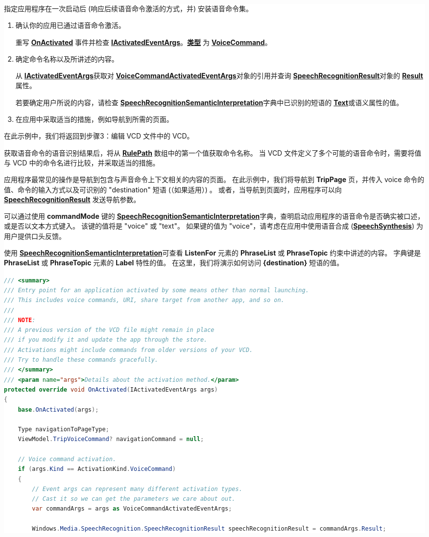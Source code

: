 指定应用程序在一次启动后 (响应后续语音命令激活的方式，并) 安装语音命令集。

1. 确认你的应用已通过语音命令激活。

    重写 [**OnActivated**](/uwp/api/Windows.UI.Xaml.Application) 事件并检查 [**IActivatedEventArgs**](/uwp/api/Windows.ApplicationModel.Activation.IActivatedEventArgs)。[**类型**](/uwp/api/Windows.ApplicationModel.Activation.IActivatedEventArgs) 为 [**VoiceCommand**](/uwp/api/Windows.ApplicationModel.Activation.ActivationKind)。

2. 确定命令名称以及所讲述的内容。

    从 [**IActivatedEventArgs**](/uwp/api/Windows.ApplicationModel.Activation.IActivatedEventArgs)获取对 [**VoiceCommandActivatedEventArgs**](/uwp/api/Windows.ApplicationModel.Activation.VoiceCommandActivatedEventArgs)对象的引用并查询 [**SpeechRecognitionResult**](/uwp/api/Windows.Media.SpeechRecognition.SpeechRecognitionResult)对象的 [**Result**](/uwp/api/Windows.ApplicationModel.Activation.VoiceCommandActivatedEventArgs)属性。

    若要确定用户所说的内容，请检查 [**SpeechRecognitionSemanticInterpretation**](/uwp/api/Windows.Media.SpeechRecognition.SpeechRecognitionSemanticInterpretation)字典中已识别的短语的 [**Text**](/uwp/api/Windows.Media.SpeechRecognition.SpeechRecognitionResult)或语义属性的值。

3. 在应用中采取适当的措施，例如导航到所需的页面。

在此示例中，我们将返回到步骤3：编辑 VCD 文件中的 VCD。

获取语音命令的语音识别结果后，将从 [**RulePath**](/uwp/api/Windows.Media.SpeechRecognition.SpeechRecognitionResult) 数组中的第一个值获取命令名称。 当 VCD 文件定义了多个可能的语音命令时，需要将值与 VCD 中的命令名进行比较，并采取适当的措施。

应用程序最常见的操作是导航到包含与声音命令上下文相关的内容的页面。 在此示例中，我们将导航到 **TripPage** 页，并传入 voice 命令的值、命令的输入方式以及可识别的 "destination" 短语 (（如果适用）) 。 或者，当导航到页面时，应用程序可以向 [**SpeechRecognitionResult**](/uwp/api/Windows.Media.SpeechRecognition.SpeechRecognitionResult) 发送导航参数。

可以通过使用 **commandMode** 键的 [**SpeechRecognitionSemanticInterpretation**](/uwp/api/Windows.Media.SpeechRecognition.SpeechRecognitionSemanticInterpretation)字典，查明启动应用程序的语音命令是否确实被口述，或是否以文本方式键入。 该键的值将是 "voice" 或 "text"。 如果键的值为 "voice"，请考虑在应用中使用语音合成 ([**SpeechSynthesis**](/uwp/api/Windows.Media.SpeechSynthesis)) 为用户提供口头反馈。

使用 [**SpeechRecognitionSemanticInterpretation**](/uwp/api/Windows.Media.SpeechRecognition.SpeechRecognitionSemanticInterpretation)可查看 **ListenFor** 元素的 **PhraseList** 或 **PhraseTopic** 约束中讲述的内容。 字典键是 **PhraseList** 或 **PhraseTopic** 元素的 **Label** 特性的值。 在这里，我们将演示如何访问 **{destination}** 短语的值。

```csharp
/// <summary>
/// Entry point for an application activated by some means other than normal launching. 
/// This includes voice commands, URI, share target from another app, and so on. 
/// 
/// NOTE:
/// A previous version of the VCD file might remain in place 
/// if you modify it and update the app through the store. 
/// Activations might include commands from older versions of your VCD. 
/// Try to handle these commands gracefully.
/// </summary>
/// <param name="args">Details about the activation method.</param>
protected override void OnActivated(IActivatedEventArgs args)
{
    base.OnActivated(args);

    Type navigationToPageType;
    ViewModel.TripVoiceCommand? navigationCommand = null;

    // Voice command activation.
    if (args.Kind == ActivationKind.VoiceCommand)
    {
        // Event args can represent many different activation types. 
        // Cast it so we can get the parameters we care about out.
        var commandArgs = args as VoiceCommandActivatedEventArgs;

        Windows.Media.SpeechRecognition.SpeechRecognitionResult speechRecognitionResult = commandArgs.Result;
```